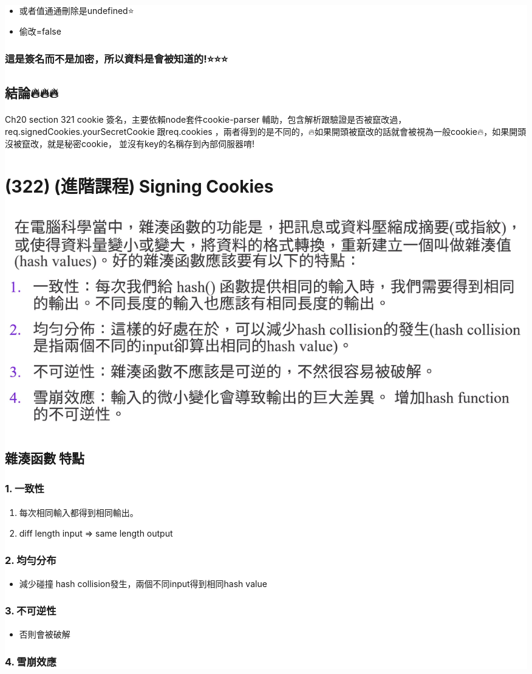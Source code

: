 - 或者值通通刪除是undefined⭐

- 偷改=false 

### 這是簽名而不是加密，所以資料是會被知道的!⭐⭐⭐

## 結論🔥🔥🔥

Ch20 section 321 cookie 簽名，主要依賴node套件cookie-parser 輔助，包含解析跟驗證是否被竄改過，req.signedCookies.yourSecretCookie 跟req.cookies ，兩者得到的是不同的，🔥如果開頭被竄改的話就會被視為一般cookie🔥，如果開頭沒被竄改，就是秘密cookie， 並沒有key的名稱存到內部伺服器唷!

# (322) (進階課程) Signing Cookies

![](../../../Images/2024-01-08-16-47-17-image.png)

## 雜湊函數 特點

### 1. 一致性

1. 每次相同輸入都得到相同輸出。

2. diff length input =>  same length output

### 2. 均勻分布

- 減少碰撞 hash collision發生，兩個不同input得到相同hash value

### 3. 不可逆性

- 否則會被破解

### 4. 雪崩效應
